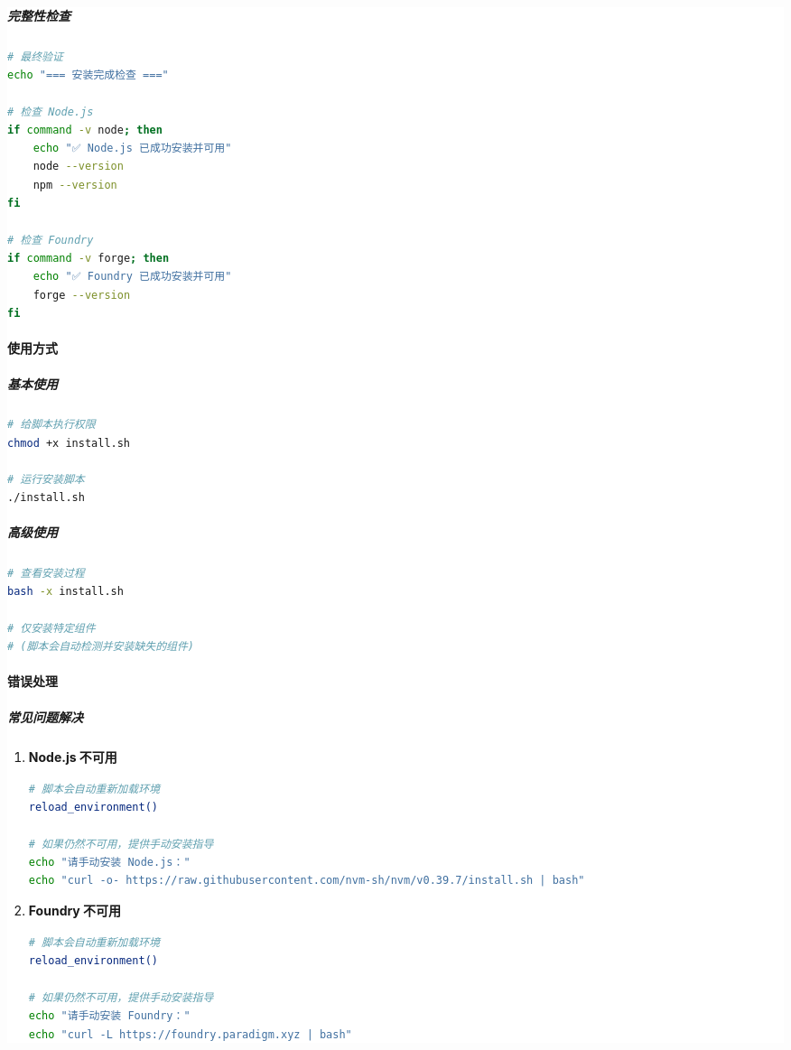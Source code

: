 ##### 完整性检查
```bash
# 最终验证
echo "=== 安装完成检查 ==="

# 检查 Node.js
if command -v node; then
    echo "✅ Node.js 已成功安装并可用"
    node --version
    npm --version
fi

# 检查 Foundry  
if command -v forge; then
    echo "✅ Foundry 已成功安装并可用"
    forge --version
fi
```

#### 使用方式

##### 基本使用
```bash
# 给脚本执行权限
chmod +x install.sh

# 运行安装脚本
./install.sh
```

##### 高级使用
```bash
# 查看安装过程
bash -x install.sh

# 仅安装特定组件
# (脚本会自动检测并安装缺失的组件)
```

#### 错误处理

##### 常见问题解决
1. **Node.js 不可用**
   ```bash
   # 脚本会自动重新加载环境
   reload_environment()
   
   # 如果仍然不可用，提供手动安装指导
   echo "请手动安装 Node.js："
   echo "curl -o- https://raw.githubusercontent.com/nvm-sh/nvm/v0.39.7/install.sh | bash"
   ```

2. **Foundry 不可用**
   ```bash
   # 脚本会自动重新加载环境
   reload_environment()
   
   # 如果仍然不可用，提供手动安装指导
   echo "请手动安装 Foundry："
   echo "curl -L https://foundry.paradigm.xyz | bash"
   ```

